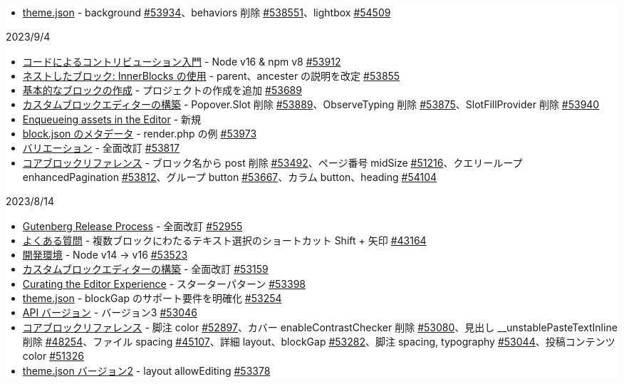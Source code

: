 - [theme.json](https://ja.wordpress.org/team/handbook/block-editor/reference-guides/theme-json-reference/theme-json-living/) - background [#53934](https://github.com/WordPress/gutenberg/pull/53934)、behaviors 削除 [#538551](https://github.com/WordPress/gutenberg/pull/53851)、lightbox [#54509](https://github.com/WordPress/gutenberg/pull/54509)

2023/9/4
- [コードによるコントリビューション入門](https://ja.wordpress.org/team/handbook/block-editor/contributors/code/getting-started-with-code-contribution/) - Node v16 & npm v8 [#53912](https://github.com/WordPress/gutenberg/pull/53912)
- [ネストしたブロック: InnerBlocks の使用](https://ja.wordpress.org/team/handbook/block-editor/how-to-guides/block-tutorial/nested-blocks-inner-blocks/) - parent、ancester の説明を改定 [#53855](https://github.com/WordPress/gutenberg/pull/53855)
- [基本的なブロックの作成](https://ja.wordpress.org/team/handbook/block-editor/how-to-guides/block-tutorial/writing-your-first-block-type/) - プロジェクトの作成を追加 [#53689](https://github.com/WordPress/gutenberg/pull/53689)
- [カスタムブロックエディターの構築](https://ja.wordpress.org/team/handbook/block-editor/how-to-guides/platform/custom-block-editor/) - Popover.Slot 削除 [#53889](https://github.com/WordPress/gutenberg/pull/53889)、ObserveTyping 削除 [#53875](https://github.com/WordPress/gutenberg/pull/53875)、SlotFillProvider 削除 [#53940](https://github.com/WordPress/gutenberg/pull/53940)
- [Enqueueing assets in the Editor](https://ja.wordpress.org/team/handbook/block-editor/how-to-guides/enqueueing-assets-in-the-editor/) - 新規
- [block.json のメタデータ](https://ja.wordpress.org/team/handbook/block-editor/reference-guides/block-api/block-metadata/) - render.php の例 [#53973](https://github.com/WordPress/gutenberg/pull/53973)
- [バリエーション](https://ja.wordpress.org/team/handbook/block-editor/reference-guides/block-api/block-variations/) - 全面改訂 [#53817](https://github.com/WordPress/gutenberg/pull/53817)
- [コアブロックリファレンス](https://ja.wordpress.org/team/handbook/block-editor/reference-guides/core-blocks/) - ブロック名から post 削除 [#53492](https://github.com/WordPress/gutenberg/pull/53492/files)、ページ番号 midSize [#51216](https://github.com/WordPress/gutenberg/pull/51216)、クエリーループ enhancedPagination [#53812](https://github.com/WordPress/gutenberg/pull/53812)、グループ button [#53667](https://github.com/WordPress/gutenberg/pull/53667)、カラム button、heading [#54104](https://github.com/WordPress/gutenberg/pull/54104)

2023/8/14
- [Gutenberg Release Process](https://ja.wordpress.org/team/handbook/block-editor/contributors/code/release/) - 全面改訂 [#52955](https://github.com/WordPress/gutenberg/pull/52955)
- [よくある質問](https://ja.wordpress.org/team/handbook/block-editor/explanations/faq/) - 複数ブロックにわたるテキスト選択のショートカット Shift + 矢印 [#43164](https://github.com/WordPress/gutenberg/pull/43164)
- [開発環境](https://ja.wordpress.org/team/handbook/block-editor/getting-started/devenv/) - Node v14 -> v16 [#53523](https://github.com/WordPress/gutenberg/pull/53523)
- [カスタムブロックエディターの構築](https://ja.wordpress.org/team/handbook/block-editor/how-to-guides/platform/custom-block-editor/) - 全面改訂 [#53159](https://github.com/WordPress/gutenberg/pull/53159)
- [Curating the Editor Experience](https://ja.wordpress.org/team/handbook/block-editor/how-to-guides/curating-the-editor-experience/) - スターターパターン [#53398](https://github.com/WordPress/gutenberg/pull/53398)
- [theme.json](https://ja.wordpress.org/team/handbook/block-editor/how-to-guides/themes/theme-json/) - blockGap のサポート要件を明確化 [#53254](https://github.com/WordPress/gutenberg/pull/53254)
- [API バージョン](https://ja.wordpress.org/team/handbook/block-editor/reference-guides/block-api/versions/) - バージョン3 [#53046](https://github.com/WordPress/gutenberg/pull/53046)
- [コアブロックリファレンス](https://ja.wordpress.org/team/handbook/block-editor/reference-guides/core-blocks/) - 脚注 color [#52897](https://github.com/WordPress/gutenberg/pull/52897)、カバー enableContrastChecker 削除 [#53080](https://github.com/WordPress/gutenberg/pull/53080)、見出し __unstablePasteTextInline 削除 [#48254](https://github.com/WordPress/gutenberg/pull/48254)、ファイル spacing [#45107](https://github.com/WordPress/gutenberg/pull/45107)、詳細 layout、blockGap [#53282](https://github.com/WordPress/gutenberg/pull/53282)、脚注 spacing, typography [#53044](https://github.com/WordPress/gutenberg/pull/53044)、投稿コンテンツ color [#51326](https://github.com/WordPress/gutenberg/pull/51326)
- [theme.json バージョン2](https://ja.wordpress.org/team/handbook/block-editor/reference-guides/theme-json-reference/theme-json-living/) - layout allowEditing [#53378](https://github.com/WordPress/gutenberg/pull/53378)
